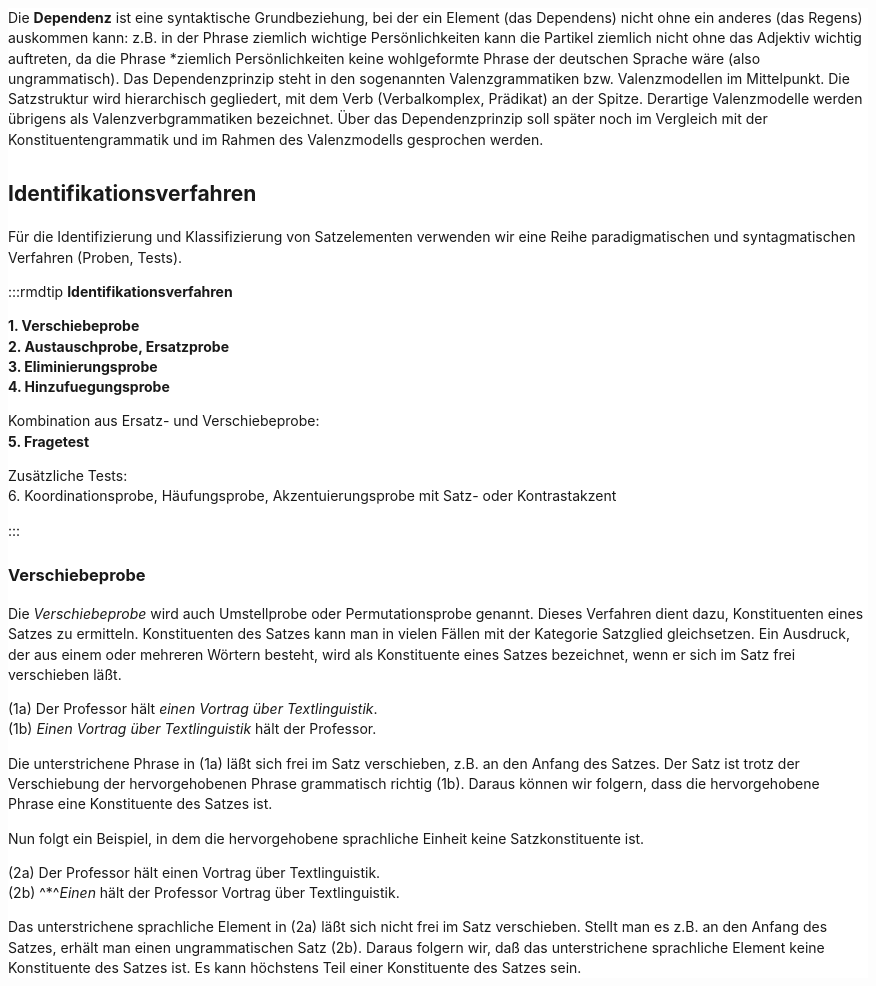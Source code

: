 Die **Dependenz** ist eine syntaktische Grundbeziehung, bei der ein Element (das Dependens) nicht ohne ein anderes (das Regens) auskommen kann: z.B. in der Phrase ziemlich wichtige Persönlichkeiten kann die Partikel ziemlich nicht ohne das Adjektiv wichtig auftreten, da die Phrase \*ziemlich Persönlichkeiten keine wohlgeformte Phrase der deutschen Sprache wäre (also ungrammatisch).
Das Dependenzprinzip steht in den sogenannten Valenzgrammatiken bzw.
Valenzmodellen im Mittelpunkt.
Die Satzstruktur wird hierarchisch gegliedert, mit dem Verb (Verbalkomplex, Prädikat) an der Spitze.
Derartige Valenzmodelle werden übrigens als Valenzverbgrammatiken bezeichnet.
Über das Dependenzprinzip soll später noch im Vergleich mit der Konstituentengrammatik und im Rahmen des Valenzmodells gesprochen werden.


## Identifikationsverfahren

Für die Identifizierung und Klassifizierung von Satzelementen verwenden wir eine Reihe paradigmatischen und syntagmatischen Verfahren (Proben, Tests).   

:::rmdtip
**Identifikationsverfahren**   

**1. Verschiebeprobe**    
**2. Austauschprobe, Ersatzprobe**    
**3. Eliminierungsprobe**    
**4. Hinzufuegungsprobe**   

Kombination aus Ersatz- und Verschiebeprobe:   
**5. Fragetest**   

Zusätzliche Tests:   
6. Koordinationsprobe, Häufungsprobe, Akzentuierungsprobe mit Satz- oder Kontrastakzent   

:::


### Verschiebeprobe

Die *Verschiebeprobe* wird auch Umstellprobe oder Permutationsprobe genannt. Dieses Verfahren dient dazu, Konstituenten eines Satzes zu ermitteln. Konstituenten des Satzes kann man in vielen Fällen mit der Kategorie Satzglied gleichsetzen. Ein Ausdruck, der aus einem oder mehreren Wörtern besteht, wird als Konstituente eines Satzes bezeichnet, wenn er sich im Satz frei verschieben läßt.

(1a) Der Professor hält *einen Vortrag über Textlinguistik*.   
(1b) *Einen Vortrag über Textlinguistik* hält der Professor.   

Die unterstrichene Phrase in (1a) läßt sich frei im Satz verschieben, z.B. an den Anfang des Satzes. Der Satz ist trotz der Verschiebung der hervorgehobenen Phrase grammatisch richtig (1b). Daraus können wir folgern, dass die hervorgehobene Phrase eine Konstituente des Satzes ist.

Nun folgt ein Beispiel, in dem die hervorgehobene sprachliche Einheit keine Satzkonstituente ist.

(2a) Der Professor hält einen Vortrag über Textlinguistik.   
(2b) ^\*^*Einen* hält der Professor Vortrag über Textlinguistik.   

Das unterstrichene sprachliche Element in (2a) läßt sich nicht frei im Satz verschieben. Stellt man es z.B. an den Anfang des Satzes, erhält man einen ungrammatischen Satz (2b). Daraus folgern wir, daß das unterstrichene sprachliche Element keine Konstituente des Satzes ist.
Es kann höchstens Teil einer Konstituente des Satzes sein.
